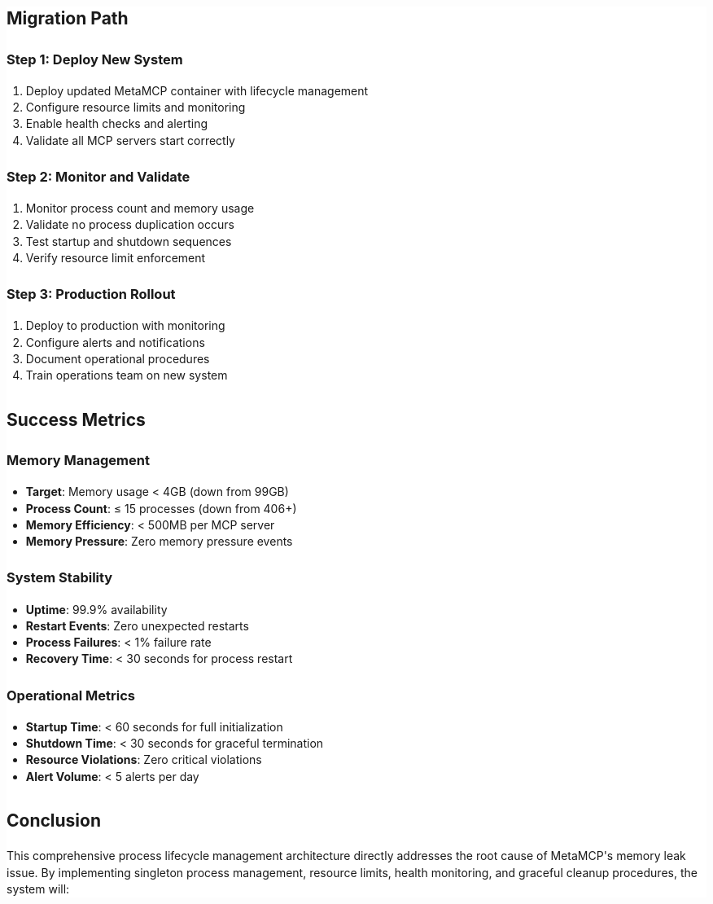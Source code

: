 ```bash
```

## Migration Path

### Step 1: Deploy New System
1. Deploy updated MetaMCP container with lifecycle management
2. Configure resource limits and monitoring
3. Enable health checks and alerting
4. Validate all MCP servers start correctly

### Step 2: Monitor and Validate
1. Monitor process count and memory usage
2. Validate no process duplication occurs
3. Test startup and shutdown sequences
4. Verify resource limit enforcement

### Step 3: Production Rollout
1. Deploy to production with monitoring
2. Configure alerts and notifications
3. Document operational procedures
4. Train operations team on new system

## Success Metrics

### Memory Management
- **Target**: Memory usage < 4GB (down from 99GB)
- **Process Count**: ≤ 15 processes (down from 406+)
- **Memory Efficiency**: < 500MB per MCP server
- **Memory Pressure**: Zero memory pressure events

### System Stability
- **Uptime**: 99.9% availability
- **Restart Events**: Zero unexpected restarts
- **Process Failures**: < 1% failure rate
- **Recovery Time**: < 30 seconds for process restart

### Operational Metrics
- **Startup Time**: < 60 seconds for full initialization
- **Shutdown Time**: < 30 seconds for graceful termination
- **Resource Violations**: Zero critical violations
- **Alert Volume**: < 5 alerts per day

## Conclusion

This comprehensive process lifecycle management architecture directly addresses the root cause of MetaMCP's memory leak issue. By implementing singleton process management, resource limits, health monitoring, and graceful cleanup procedures, the system will:
